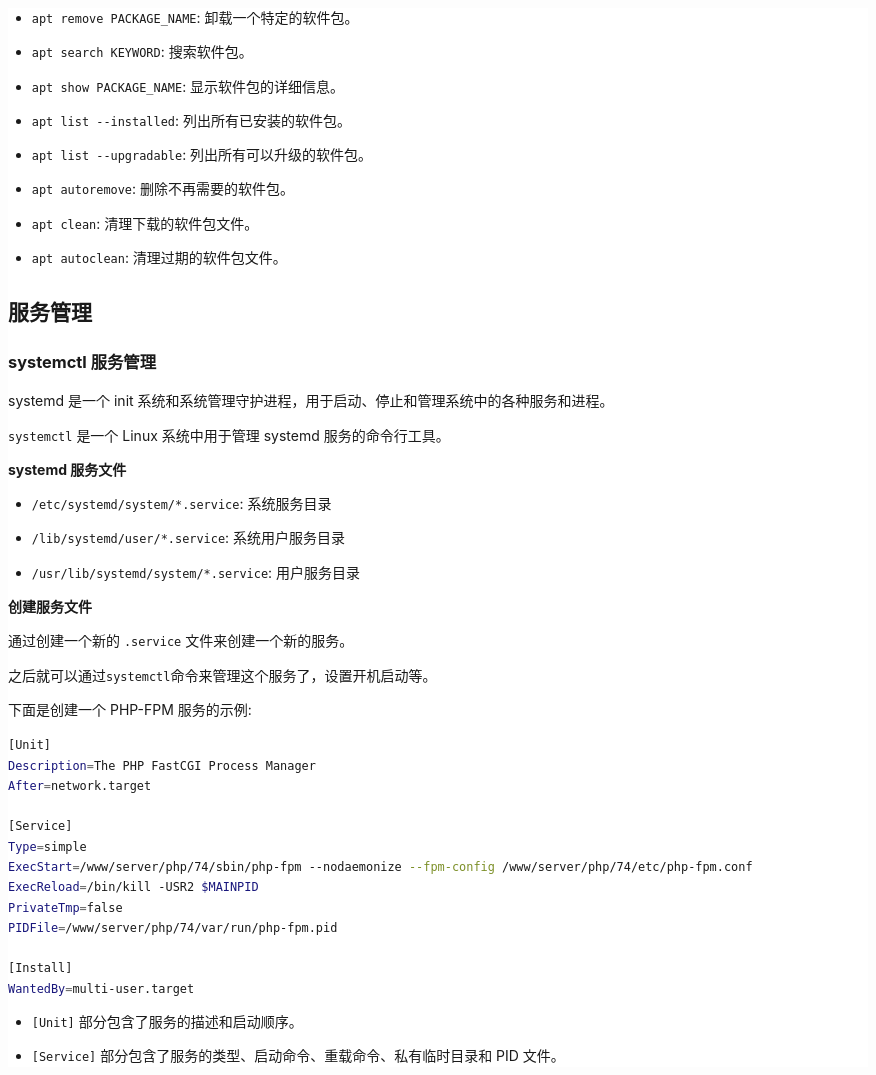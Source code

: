 - `apt remove PACKAGE_NAME`: 卸载一个特定的软件包。

- `apt search KEYWORD`: 搜索软件包。

- `apt show PACKAGE_NAME`: 显示软件包的详细信息。

- `apt list --installed`: 列出所有已安装的软件包。

- `apt list --upgradable`: 列出所有可以升级的软件包。

- `apt autoremove`: 删除不再需要的软件包。

- `apt clean`: 清理下载的软件包文件。

- `apt autoclean`: 清理过期的软件包文件。

## 服务管理

### systemctl 服务管理

systemd 是一个 init 系统和系统管理守护进程，用于启动、停止和管理系统中的各种服务和进程。

`systemctl` 是一个 Linux 系统中用于管理 systemd 服务的命令行工具。

**systemd 服务文件**

- `/etc/systemd/system/*.service`: 系统服务目录

- `/lib/systemd/user/*.service`: 系统用户服务目录

- `/usr/lib/systemd/system/*.service`: 用户服务目录

**创建服务文件**

通过创建一个新的 `.service` 文件来创建一个新的服务。

之后就可以通过`systemctl`命令来管理这个服务了，设置开机启动等。

下面是创建一个 PHP-FPM 服务的示例:

```bash
[Unit]
Description=The PHP FastCGI Process Manager
After=network.target

[Service]
Type=simple
ExecStart=/www/server/php/74/sbin/php-fpm --nodaemonize --fpm-config /www/server/php/74/etc/php-fpm.conf
ExecReload=/bin/kill -USR2 $MAINPID
PrivateTmp=false
PIDFile=/www/server/php/74/var/run/php-fpm.pid

[Install]
WantedBy=multi-user.target
```

- `[Unit]` 部分包含了服务的描述和启动顺序。

- `[Service]` 部分包含了服务的类型、启动命令、重载命令、私有临时目录和 PID 文件。
